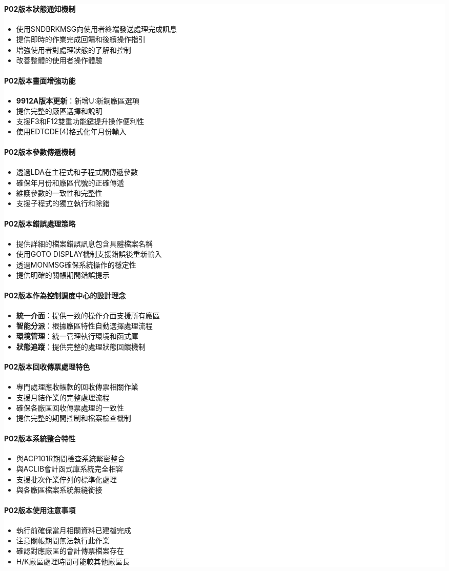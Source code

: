 #### P02版本狀態通知機制
- 使用SNDBRKMSG向使用者終端發送處理完成訊息
- 提供即時的作業完成回饋和後續操作指引
- 增強使用者對處理狀態的了解和控制
- 改善整體的使用者操作體驗

#### P02版本畫面增強功能
- **9912A版本更新**：新增U:新鋼廠區選項
- 提供完整的廠區選擇和說明
- 支援F3和F12雙重功能鍵提升操作便利性
- 使用EDTCDE(4)格式化年月份輸入

#### P02版本參數傳遞機制
- 透過LDA在主程式和子程式間傳遞參數
- 確保年月份和廠區代號的正確傳遞
- 維護參數的一致性和完整性
- 支援子程式的獨立執行和除錯

#### P02版本錯誤處理策略
- 提供詳細的檔案錯誤訊息包含具體檔案名稱
- 使用GOTO DISPLAY機制支援錯誤後重新輸入
- 透過MONMSG確保系統操作的穩定性
- 提供明確的關帳期間錯誤提示

#### P02版本作為控制調度中心的設計理念
- **統一介面**：提供一致的操作介面支援所有廠區
- **智能分派**：根據廠區特性自動選擇處理流程
- **環境管理**：統一管理執行環境和函式庫
- **狀態追蹤**：提供完整的處理狀態回饋機制

#### P02版本回收傳票處理特色
- 專門處理應收帳款的回收傳票相關作業
- 支援月結作業的完整處理流程
- 確保各廠區回收傳票處理的一致性
- 提供完整的期間控制和檔案檢查機制

#### P02版本系統整合特性
- 與ACP101R期間檢查系統緊密整合
- 與ACLIB會計函式庫系統完全相容
- 支援批次作業佇列的標準化處理
- 與各廠區檔案系統無縫銜接

#### P02版本使用注意事項
- 執行前確保當月相關資料已建檔完成
- 注意關帳期間無法執行此作業
- 確認對應廠區的會計傳票檔案存在
- H/K廠區處理時間可能較其他廠區長 